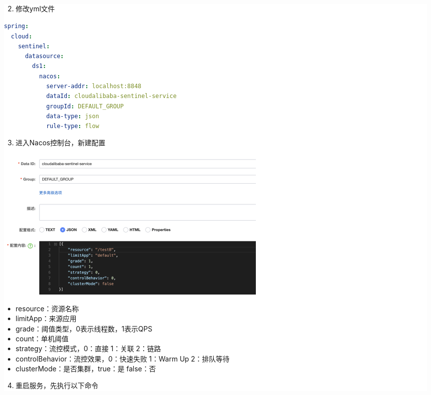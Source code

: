 2. 修改yml文件

```yaml
spring:
  cloud:
    sentinel:
      datasource:
        ds1:
          nacos:
            server-addr: localhost:8848
            dataId: cloudalibaba-sentinel-service
            groupId: DEFAULT_GROUP
            data-type: json
            rule-type: flow
```

3. 进入Nacos控制台，新建配置

<img src="Sentinel%E5%AD%A6%E4%B9%A0%E7%AC%94%E8%AE%B0.assets/image-20201230182048835.png" alt="image-20201230182048835" style="zoom:50%;" />

- resource：资源名称
- limitApp：来源应用
- grade：阈值类型，0表示线程数，1表示QPS
- count：单机阈值
- strategy：流控模式，0：直接 1：关联 2：链路
- controlBehavior：流控效果，0：快速失败 1：Warm Up 2：排队等待
- clusterMode：是否集群，true：是 false：否

4. 重启服务，先执行以下命令
